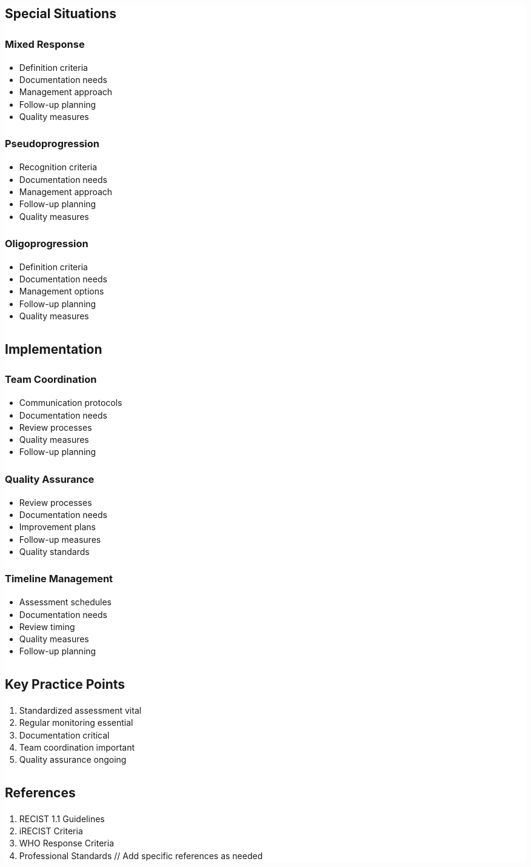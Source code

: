 ## Special Situations

### Mixed Response
- Definition criteria
- Documentation needs
- Management approach
- Follow-up planning
- Quality measures

### Pseudoprogression
- Recognition criteria
- Documentation needs
- Management approach
- Follow-up planning
- Quality measures

### Oligoprogression
- Definition criteria
- Documentation needs
- Management options
- Follow-up planning
- Quality measures

## Implementation

### Team Coordination
- Communication protocols
- Documentation needs
- Review processes
- Quality measures
- Follow-up planning

### Quality Assurance
- Review processes
- Documentation needs
- Improvement plans
- Follow-up measures
- Quality standards

### Timeline Management
- Assessment schedules
- Documentation needs
- Review timing
- Quality measures
- Follow-up planning

## Key Practice Points
1. Standardized assessment vital
2. Regular monitoring essential
3. Documentation critical
4. Team coordination important
5. Quality assurance ongoing

## References
1. RECIST 1.1 Guidelines
2. iRECIST Criteria
3. WHO Response Criteria
4. Professional Standards
// Add specific references as needed